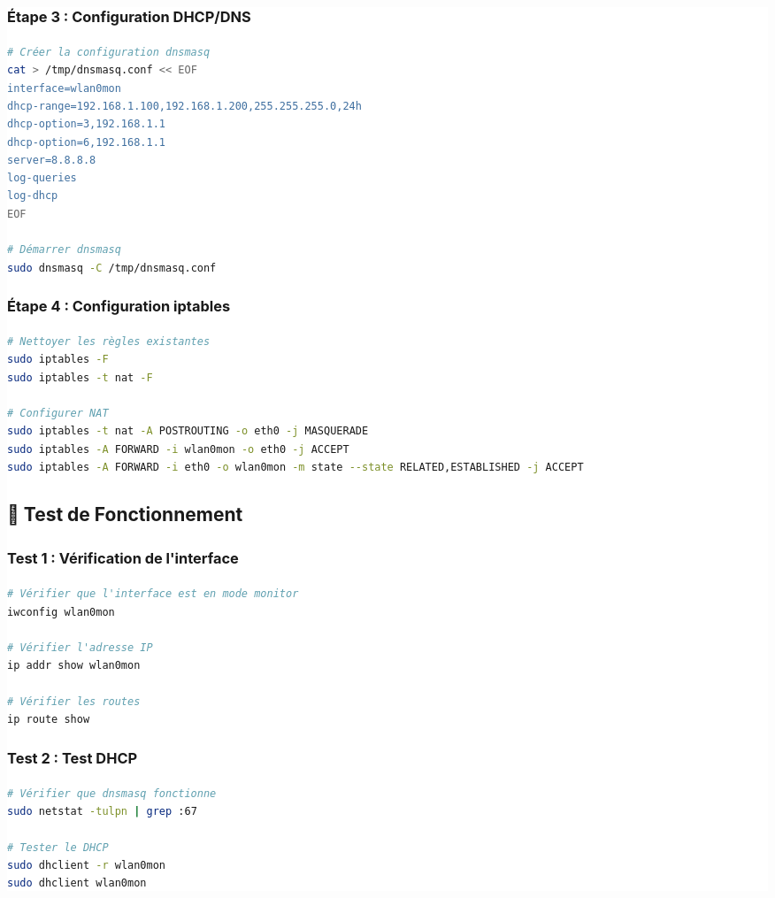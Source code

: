 ### Étape 3 : Configuration DHCP/DNS
```bash
# Créer la configuration dnsmasq
cat > /tmp/dnsmasq.conf << EOF
interface=wlan0mon
dhcp-range=192.168.1.100,192.168.1.200,255.255.255.0,24h
dhcp-option=3,192.168.1.1
dhcp-option=6,192.168.1.1
server=8.8.8.8
log-queries
log-dhcp
EOF

# Démarrer dnsmasq
sudo dnsmasq -C /tmp/dnsmasq.conf
```

### Étape 4 : Configuration iptables
```bash
# Nettoyer les règles existantes
sudo iptables -F
sudo iptables -t nat -F

# Configurer NAT
sudo iptables -t nat -A POSTROUTING -o eth0 -j MASQUERADE
sudo iptables -A FORWARD -i wlan0mon -o eth0 -j ACCEPT
sudo iptables -A FORWARD -i eth0 -o wlan0mon -m state --state RELATED,ESTABLISHED -j ACCEPT
```

## 🎯 **Test de Fonctionnement**

### Test 1 : Vérification de l'interface
```bash
# Vérifier que l'interface est en mode monitor
iwconfig wlan0mon

# Vérifier l'adresse IP
ip addr show wlan0mon

# Vérifier les routes
ip route show
```

### Test 2 : Test DHCP
```bash
# Vérifier que dnsmasq fonctionne
sudo netstat -tulpn | grep :67

# Tester le DHCP
sudo dhclient -r wlan0mon
sudo dhclient wlan0mon
```
